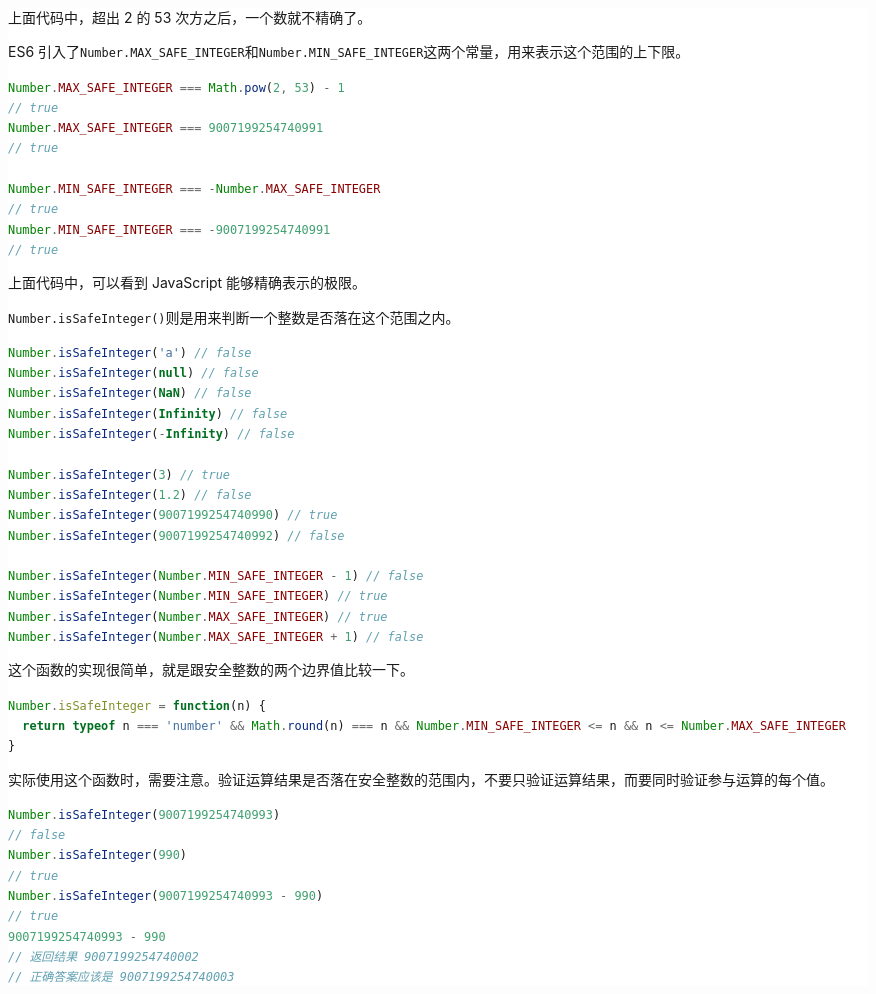 上面代码中，超出 2 的 53 次方之后，一个数就不精确了。

ES6 引入了`Number.MAX_SAFE_INTEGER`和`Number.MIN_SAFE_INTEGER`这两个常量，用来表示这个范围的上下限。

```javascript
Number.MAX_SAFE_INTEGER === Math.pow(2, 53) - 1
// true
Number.MAX_SAFE_INTEGER === 9007199254740991
// true

Number.MIN_SAFE_INTEGER === -Number.MAX_SAFE_INTEGER
// true
Number.MIN_SAFE_INTEGER === -9007199254740991
// true
```

上面代码中，可以看到 JavaScript 能够精确表示的极限。

`Number.isSafeInteger()`则是用来判断一个整数是否落在这个范围之内。

```javascript
Number.isSafeInteger('a') // false
Number.isSafeInteger(null) // false
Number.isSafeInteger(NaN) // false
Number.isSafeInteger(Infinity) // false
Number.isSafeInteger(-Infinity) // false

Number.isSafeInteger(3) // true
Number.isSafeInteger(1.2) // false
Number.isSafeInteger(9007199254740990) // true
Number.isSafeInteger(9007199254740992) // false

Number.isSafeInteger(Number.MIN_SAFE_INTEGER - 1) // false
Number.isSafeInteger(Number.MIN_SAFE_INTEGER) // true
Number.isSafeInteger(Number.MAX_SAFE_INTEGER) // true
Number.isSafeInteger(Number.MAX_SAFE_INTEGER + 1) // false
```

这个函数的实现很简单，就是跟安全整数的两个边界值比较一下。

```javascript
Number.isSafeInteger = function(n) {
  return typeof n === 'number' && Math.round(n) === n && Number.MIN_SAFE_INTEGER <= n && n <= Number.MAX_SAFE_INTEGER
}
```

实际使用这个函数时，需要注意。验证运算结果是否落在安全整数的范围内，不要只验证运算结果，而要同时验证参与运算的每个值。

```javascript
Number.isSafeInteger(9007199254740993)
// false
Number.isSafeInteger(990)
// true
Number.isSafeInteger(9007199254740993 - 990)
// true
9007199254740993 - 990
// 返回结果 9007199254740002
// 正确答案应该是 9007199254740003
```
